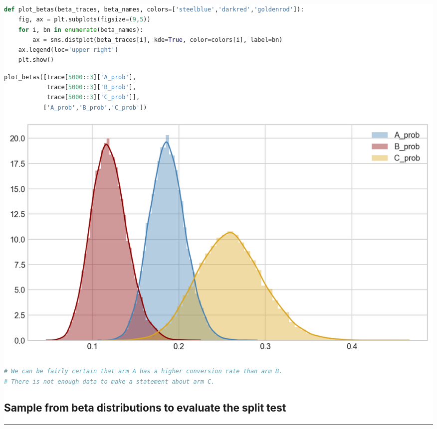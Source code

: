 

```python
def plot_betas(beta_traces, beta_names, colors=['steelblue','darkred','goldenrod']):
    fig, ax = plt.subplots(figsize=(9,5))
    for i, bn in enumerate(beta_names):
        ax = sns.distplot(beta_traces[i], kde=True, color=colors[i], label=bn)
    ax.legend(loc='upper right')
    plt.show()
```


```python
plot_betas([trace[5000::3]['A_prob'], 
            trace[5000::3]['B_prob'],
            trace[5000::3]['C_prob']],
           ['A_prob','B_prob','C_prob'])
```


![png](frequentist-bayesian-ab-testing_files/frequentist-bayesian-ab-testing_74_0.png)



```python
# We can be fairly certain that arm A has a higher conversion rate than arm B.
# There is not enough data to make a statement about arm C.
```

<a id='beta'></a>
## Sample from beta distributions to evaluate the split test
---
